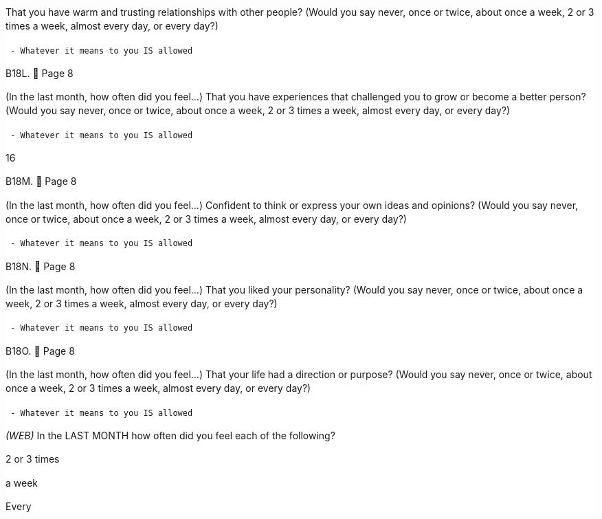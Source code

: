 That you have warm and trusting relationships with other people?
(Would you say never, once or twice, about once a week, 2 or 3 times a week, almost every day, or every day?)

     - Whatever it means to you IS allowed


B18L.  Page 8

(In the last month, how often did you feel…)
That you have experiences that challenged you to grow or become a better person?
(Would you say never, once or twice, about once a week, 2 or 3 times a week, almost every day, or every day?)

     - Whatever it means to you IS allowed


16


B18M.  Page 8

(In the last month, how often did you feel…)
Confident to think or express your own ideas and opinions?
(Would you say never, once or twice, about once a week, 2 or 3 times a week, almost every day, or every day?)

     - Whatever it means to you IS allowed


B18N.  Page 8

(In the last month, how often did you feel…)
That you liked your personality?
(Would you say never, once or twice, about once a week, 2 or 3 times a week, almost every day, or every day?)

     - Whatever it means to you IS allowed


B18O.  Page 8

(In the last month, how often did you feel…)
That your life had a direction or purpose?
(Would you say never, once or twice, about once a week, 2 or 3 times a week, almost every day, or every day?)

     - Whatever it means to you IS allowed



_(WEB)_ In the LAST MONTH how often did you feel each
of the following?



2 or 3 times


a week



Every
